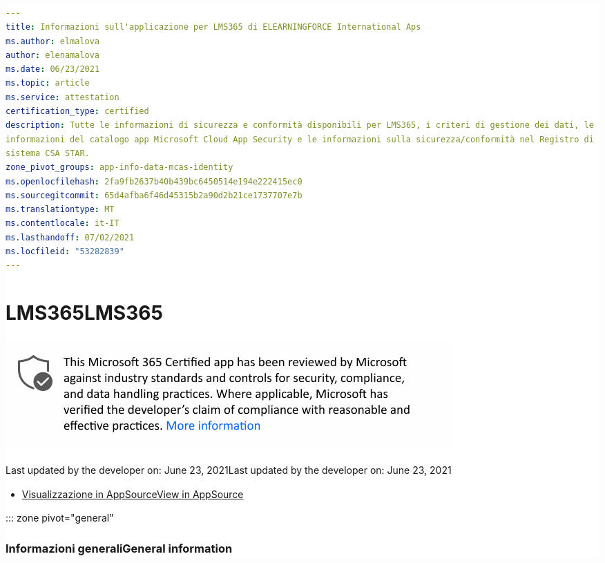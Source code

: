 ```yaml
---
title: Informazioni sull'applicazione per LMS365 di ELEARNINGFORCE International Aps
ms.author: elmalova
author: elenamalova
ms.date: 06/23/2021
ms.topic: article
ms.service: attestation
certification_type: certified
description: Tutte le informazioni di sicurezza e conformità disponibili per LMS365, i criteri di gestione dei dati, le informazioni del catalogo app Microsoft Cloud App Security e le informazioni sulla sicurezza/conformità nel Registro di sistema CSA STAR.
zone_pivot_groups: app-info-data-mcas-identity
ms.openlocfilehash: 2fa9fb2637b40b439bc6450514e194e222415ec0
ms.sourcegitcommit: 65d4afba6f46d45315b2a90d2b21ce1737707e7b
ms.translationtype: MT
ms.contentlocale: it-IT
ms.lasthandoff: 07/02/2021
ms.locfileid: "53282839"
---
```

# <a name="lms365"></a><span data-ttu-id="e1b9b-103">LMS365</span><span class="sxs-lookup"><span data-stu-id="e1b9b-103">LMS365</span></span>

<p></p><a href="https://aka.ms/appcertification" alt="This Microsoft 365 Certified app has been reviewed by Microsoft against industry standards and controls for security, compliance, and data handling practices. Where applicable, Microsoft has verified the developer's claims of compliance with reasonable and effective practices." target="_blank"><img alt="Click here for more information on the Microsoft Certified app program." src="../media/certified.png" width="650" /></a>
<p><span data-ttu-id="e1b9b-104">Last updated by the developer on: June 23, 2021</span><span class="sxs-lookup"><span data-stu-id="e1b9b-104">Last updated by the developer on: June 23, 2021</span></span></p>

* <span data-ttu-id="e1b9b-105"><a href="https://appsource.microsoft.com/product/web-apps/elearningforce.lms365_spfx" target="_blank">Visualizzazione in AppSource</a></span><span class="sxs-lookup"><span data-stu-id="e1b9b-105"><a href="https://appsource.microsoft.com/product/web-apps/elearningforce.lms365_spfx" target="_blank">View in AppSource</a></span></span>

::: zone pivot="general"

### <a name="general-information"></a><span data-ttu-id="e1b9b-106">Informazioni generali</span><span class="sxs-lookup"><span data-stu-id="e1b9b-106">General information</span></span>
